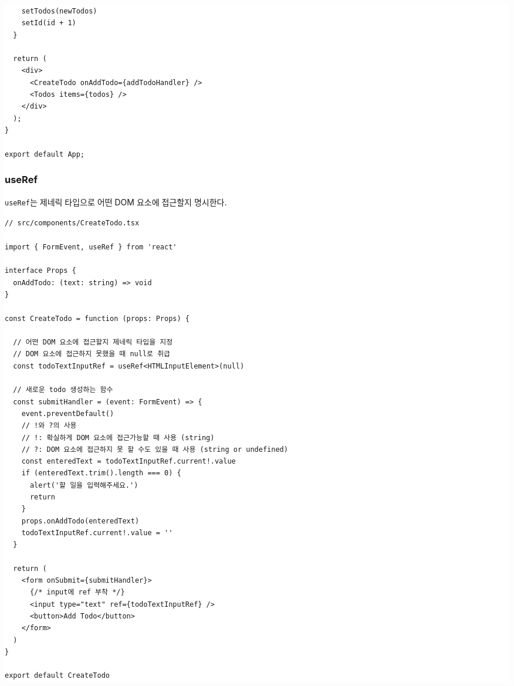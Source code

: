 ```tsx
    setTodos(newTodos)
    setId(id + 1)
  }

  return (
    <div>
      <CreateTodo onAddTodo={addTodoHandler} />
      <Todos items={todos} />
    </div>
  );
}

export default App;
```

### useRef

`useRef`는 제네릭 타입으로 어떤 DOM 요소에 접근할지 명시한다.

```tsx
// src/components/CreateTodo.tsx

import { FormEvent, useRef } from 'react'

interface Props {
  onAddTodo: (text: string) => void
}

const CreateTodo = function (props: Props) {

  // 어떤 DOM 요소에 접근할지 제네릭 타입을 지정
  // DOM 요소에 접근하지 못했을 때 null로 취급
  const todoTextInputRef = useRef<HTMLInputElement>(null)

  // 새로운 todo 생성하는 함수
  const submitHandler = (event: FormEvent) => {
    event.preventDefault()
    // !와 ?의 사용
    // !: 확실하게 DOM 요소에 접근가능할 때 사용 (string)
    // ?: DOM 요소에 접근하지 못 할 수도 있을 때 사용 (string or undefined)
    const enteredText = todoTextInputRef.current!.value
    if (enteredText.trim().length === 0) {
      alert('할 일을 입력해주세요.')
      return
    }
    props.onAddTodo(enteredText)
    todoTextInputRef.current!.value = ''
  }

  return (
    <form onSubmit={submitHandler}>
      {/* input에 ref 부착 */}
      <input type="text" ref={todoTextInputRef} />
      <button>Add Todo</button>
    </form>
  )
}

export default CreateTodo
```

